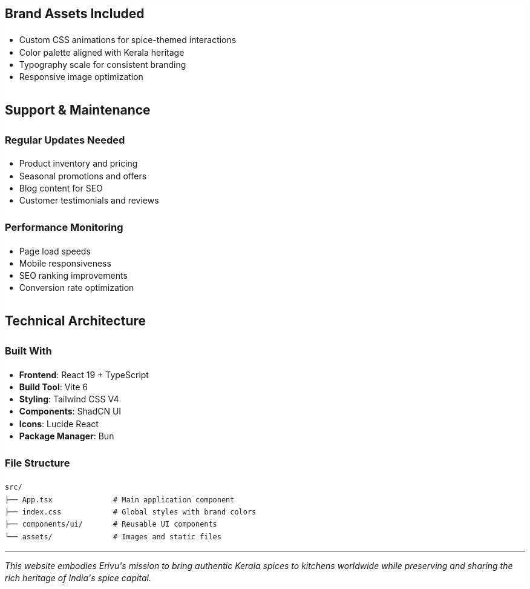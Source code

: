 ## Brand Assets Included
- Custom CSS animations for spice-themed interactions
- Color palette aligned with Kerala heritage
- Typography scale for consistent branding
- Responsive image optimization

## Support & Maintenance

### Regular Updates Needed
- Product inventory and pricing
- Seasonal promotions and offers
- Blog content for SEO
- Customer testimonials and reviews

### Performance Monitoring
- Page load speeds
- Mobile responsiveness
- SEO ranking improvements
- Conversion rate optimization

## Technical Architecture

### Built With
- **Frontend**: React 19 + TypeScript
- **Build Tool**: Vite 6
- **Styling**: Tailwind CSS V4
- **Components**: ShadCN UI
- **Icons**: Lucide React
- **Package Manager**: Bun

### File Structure
```
src/
├── App.tsx              # Main application component
├── index.css            # Global styles with brand colors
├── components/ui/       # Reusable UI components
└── assets/              # Images and static files
```

---

*This website embodies Erivu's mission to bring authentic Kerala spices to kitchens worldwide while preserving and sharing the rich heritage of India's spice capital.*